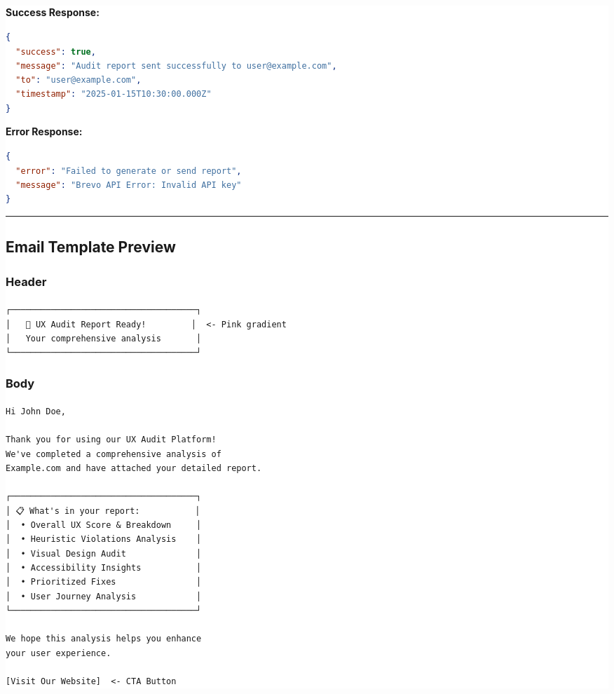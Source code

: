 **Success Response:**
```json
{
  "success": true,
  "message": "Audit report sent successfully to user@example.com",
  "to": "user@example.com",
  "timestamp": "2025-01-15T10:30:00.000Z"
}
```

**Error Response:**
```json
{
  "error": "Failed to generate or send report",
  "message": "Brevo API Error: Invalid API key"
}
```

---

## Email Template Preview

### Header
```
┌─────────────────────────────────────┐
│   🎉 UX Audit Report Ready!         │  <- Pink gradient
│   Your comprehensive analysis       │
└─────────────────────────────────────┘
```

### Body
```
Hi John Doe,

Thank you for using our UX Audit Platform!
We've completed a comprehensive analysis of
Example.com and have attached your detailed report.

┌─────────────────────────────────────┐
│ 📋 What's in your report:           │
│  • Overall UX Score & Breakdown     │
│  • Heuristic Violations Analysis    │
│  • Visual Design Audit              │
│  • Accessibility Insights           │
│  • Prioritized Fixes                │
│  • User Journey Analysis            │
└─────────────────────────────────────┘

We hope this analysis helps you enhance
your user experience.

[Visit Our Website]  <- CTA Button
```
